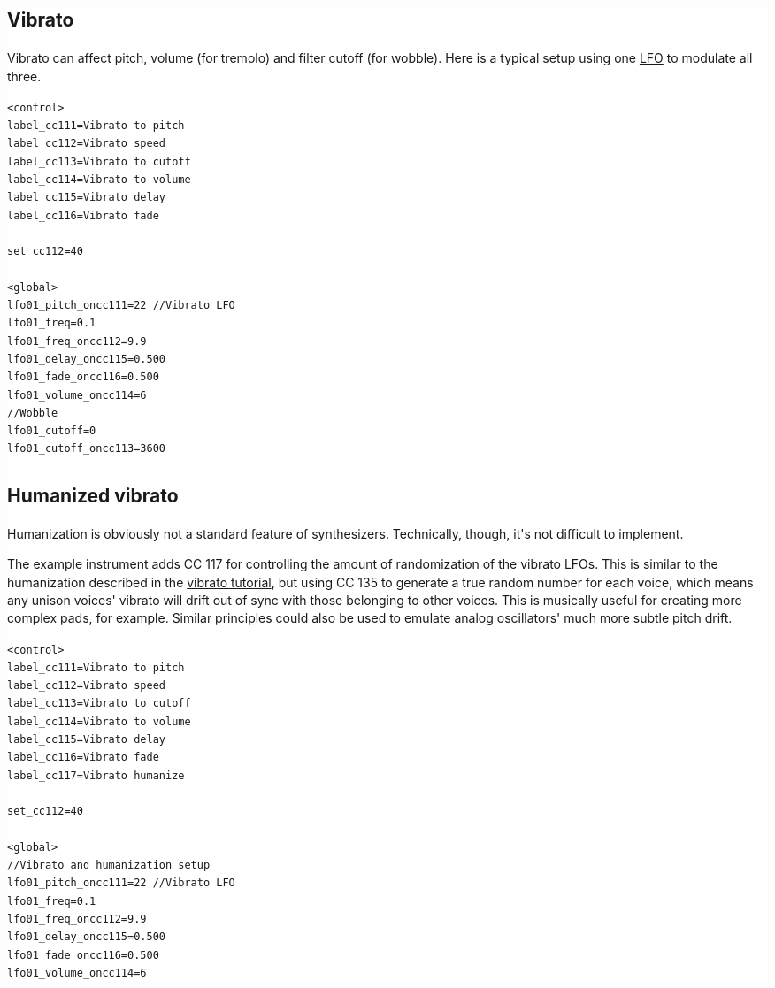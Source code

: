 ## Vibrato

Vibrato can affect pitch, volume (for tremolo) and filter cutoff
(for wobble). Here is a typical setup using one [LFO] to modulate
all three.

```sfz
<control>
label_cc111=Vibrato to pitch
label_cc112=Vibrato speed
label_cc113=Vibrato to cutoff
label_cc114=Vibrato to volume
label_cc115=Vibrato delay
label_cc116=Vibrato fade

set_cc112=40

<global>
lfo01_pitch_oncc111=22 //Vibrato LFO
lfo01_freq=0.1
lfo01_freq_oncc112=9.9
lfo01_delay_oncc115=0.500
lfo01_fade_oncc116=0.500
lfo01_volume_oncc114=6
//Wobble
lfo01_cutoff=0
lfo01_cutoff_oncc113=3600
```

## Humanized vibrato

Humanization is obviously not a standard feature of synthesizers.
Technically, though, it's not difficult to implement.

The example instrument adds CC 117 for controlling the
amount of randomization
of the vibrato LFOs. This is similar to the humanization
described in the [vibrato tutorial], but using CC 135 to
generate a true random number for each voice, which
means any unison voices' vibrato will drift out of sync
with those belonging to other voices. This is musically
useful for creating more complex pads, for example. Similar
principles could also be used to emulate analog oscillators'
much more subtle pitch drift.

```sfz
<control>
label_cc111=Vibrato to pitch
label_cc112=Vibrato speed
label_cc113=Vibrato to cutoff
label_cc114=Vibrato to volume
label_cc115=Vibrato delay
label_cc116=Vibrato fade
label_cc117=Vibrato humanize

set_cc112=40

<global>
//Vibrato and humanization setup
lfo01_pitch_oncc111=22 //Vibrato LFO
lfo01_freq=0.1
lfo01_freq_oncc112=9.9
lfo01_delay_oncc115=0.500
lfo01_fade_oncc116=0.500
lfo01_volume_oncc114=6
```

[‹control›]:              ../headers/control.md
[‹curve›]:                ../headers/curve.md
[#include]:               ../opcodes/include.md
[amplitude]:              ../opcodes/amplitude.md
[AHDSR envelope]:         ../opcodes/ampeg_attack.md
[ampeg_dynamic]:          ../opcodes/ampeg_dynamic.md
[hold]:                   ../opcodes/ampeg_hold.md
[cutoff]:                 ../opcodes/cutoff.md
[fil_keytrack]:           ../opcodes/fil_keytrack.md
[lowpass]:                ../opcodes/fil_type.md
[filter cutoff envelope]: ../opcodes/fileg_attack.md
[locc/hicc]:              ../opcodes/loccN.md
[offset_random]:          ../opcodes/offset_random.md
[pan]:                    ../opcodes/pan.md
[detune]:                 ../opcodes/pitch_onccN.md
[pitch envelopes]:        ../opcodes/pitcheg_attack.md
[resonance]:              ../opcodes/resonance.md
[var]:                    ../opcodes/varNN_mod.md
[width]:                  ../opcodes/width.md
[velocity]:               ../extensions/midi_ccs.md
[SFZ2 envelope]:          ../modulations/envelope_generators.md
[LFO]:                    ../modulations/lfo.md
[legato tutorial]:        legato.md
[vibrato tutorial]:       vibrato.md